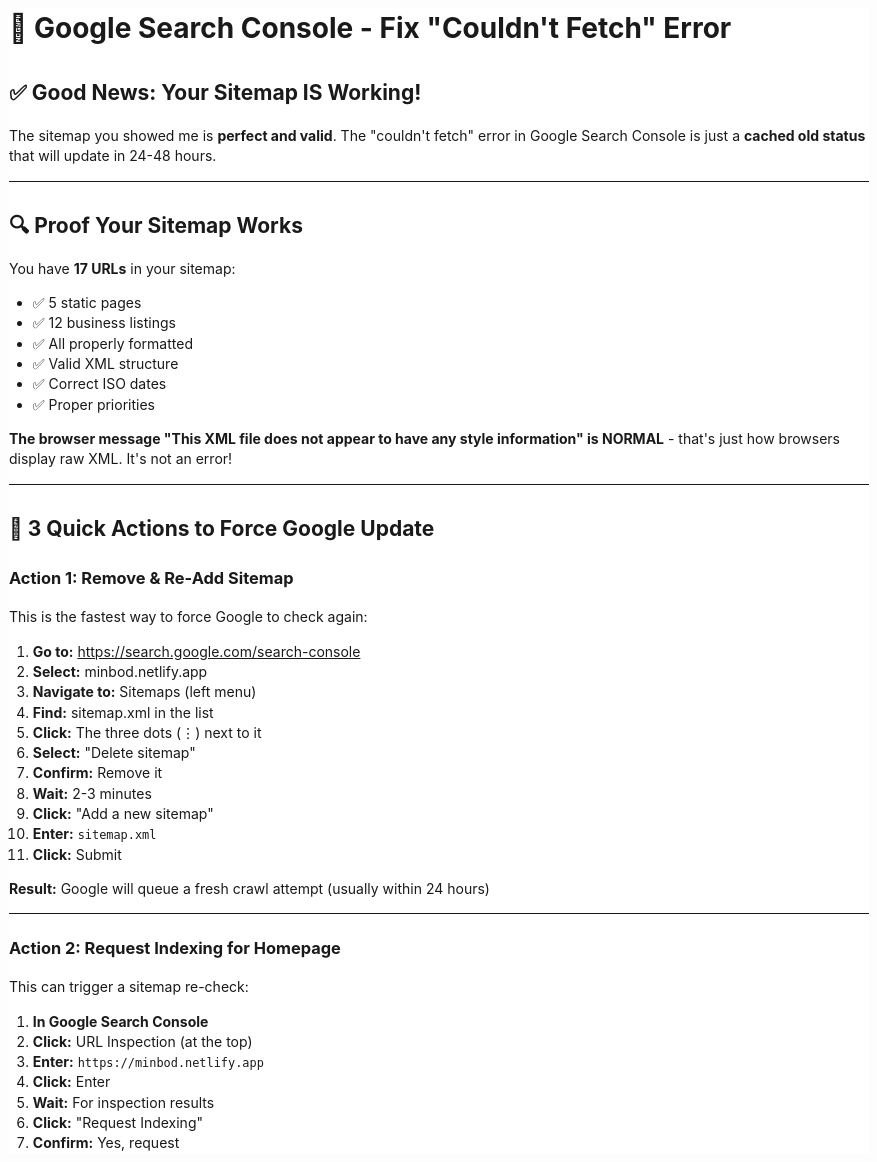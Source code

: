 # 🎯 Google Search Console - Fix "Couldn't Fetch" Error

## ✅ **Good News: Your Sitemap IS Working!**

The sitemap you showed me is **perfect and valid**. The "couldn't fetch" error in Google Search Console is just a **cached old status** that will update in 24-48 hours.

---

## 🔍 **Proof Your Sitemap Works**

You have **17 URLs** in your sitemap:
- ✅ 5 static pages
- ✅ 12 business listings
- ✅ All properly formatted
- ✅ Valid XML structure
- ✅ Correct ISO dates
- ✅ Proper priorities

**The browser message "This XML file does not appear to have any style information" is NORMAL** - that's just how browsers display raw XML. It's not an error!

---

## 🚀 **3 Quick Actions to Force Google Update**

### **Action 1: Remove & Re-Add Sitemap**

This is the fastest way to force Google to check again:

1. **Go to:** https://search.google.com/search-console
2. **Select:** minbod.netlify.app
3. **Navigate to:** Sitemaps (left menu)
4. **Find:** sitemap.xml in the list
5. **Click:** The three dots (⋮) next to it
6. **Select:** "Delete sitemap"
7. **Confirm:** Remove it
8. **Wait:** 2-3 minutes
9. **Click:** "Add a new sitemap"
10. **Enter:** `sitemap.xml`
11. **Click:** Submit

**Result:** Google will queue a fresh crawl attempt (usually within 24 hours)

---

### **Action 2: Request Indexing for Homepage**

This can trigger a sitemap re-check:

1. **In Google Search Console**
2. **Click:** URL Inspection (at the top)
3. **Enter:** `https://minbod.netlify.app`
4. **Click:** Enter
5. **Wait:** For inspection results
6. **Click:** "Request Indexing"
7. **Confirm:** Yes, request
